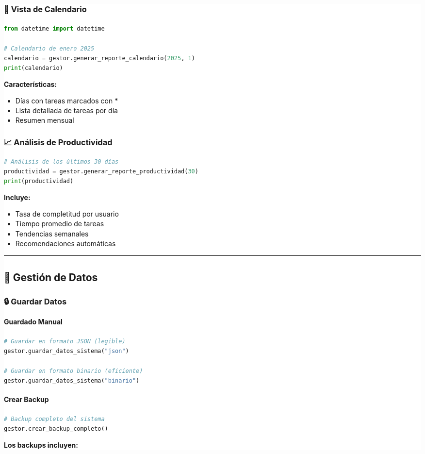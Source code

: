 ### 📅 **Vista de Calendario**

```python
from datetime import datetime

# Calendario de enero 2025
calendario = gestor.generar_reporte_calendario(2025, 1)
print(calendario)
```

**Características:**

- Días con tareas marcados con \*
- Lista detallada de tareas por día
- Resumen mensual

### 📈 **Análisis de Productividad**

```python
# Análisis de los últimos 30 días
productividad = gestor.generar_reporte_productividad(30)
print(productividad)
```

**Incluye:**

- Tasa de completitud por usuario
- Tiempo promedio de tareas
- Tendencias semanales
- Recomendaciones automáticas

---

## 💾 Gestión de Datos

### 🔒 **Guardar Datos**

#### **Guardado Manual**

```python
# Guardar en formato JSON (legible)
gestor.guardar_datos_sistema("json")

# Guardar en formato binario (eficiente)
gestor.guardar_datos_sistema("binario")
```

#### **Crear Backup**

```python
# Backup completo del sistema
gestor.crear_backup_completo()
```

**Los backups incluyen:**
